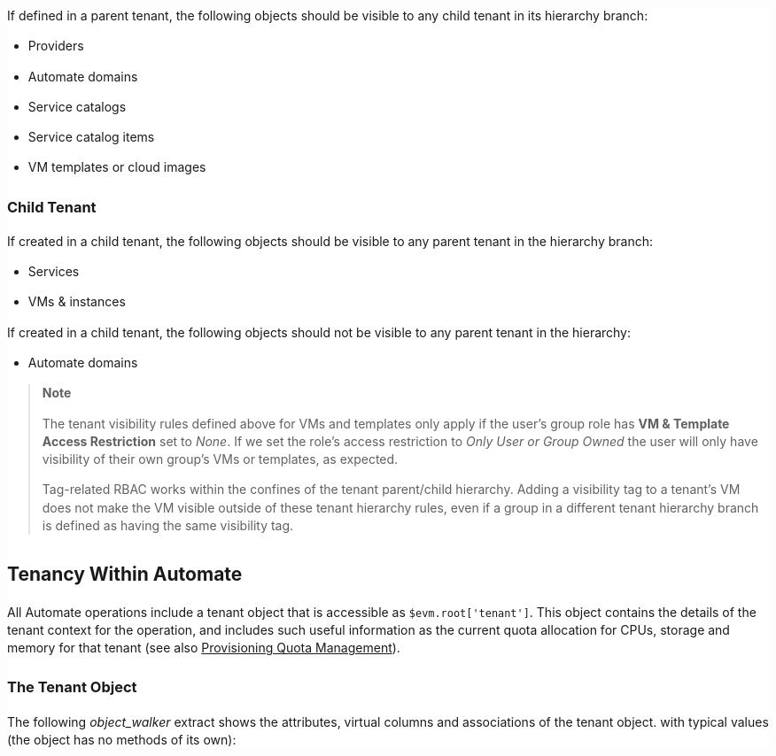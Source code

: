 If defined in a parent tenant, the following objects should be visible
to any child tenant in its hierarchy branch:

  - Providers

  - Automate domains

  - Service catalogs

  - Service catalog items

  - VM templates or cloud images

### Child Tenant

If created in a child tenant, the following objects should be visible to
any parent tenant in the hierarchy branch:

  - Services

  - VMs & instances

If created in a child tenant, the following objects should not be
visible to any parent tenant in the hierarchy:

  - Automate domains

> **Note**
> 
> The tenant visibility rules defined above for VMs and templates only
> apply if the user’s group role has **VM & Template Access
> Restriction** set to *None*. If we set the role’s access restriction
> to *Only User or Group Owned* the user will only have visibility of
> their own group’s VMs or templates, as expected.
> 
> Tag-related RBAC works within the confines of the tenant parent/child
> hierarchy. Adding a visibility tag to a tenant’s VM does not make the
> VM visible outside of these tenant hierarchy rules, even if a group in
> a different tenant hierarchy branch is defined as having the same
> visibility tag.

## Tenancy Within Automate

All Automate operations include a tenant object that is accessible as
`$evm.root['tenant']`. This object contains the details of the tenant
context for the operation, and includes such useful information as the
current quota allocation for CPUs, storage and memory for that tenant
(see also [Provisioning Quota
Management](../provisioning_quota_management/chapter.asciidoc)).

### The Tenant Object

The following *object\_walker* extract shows the attributes, virtual
columns and associations of the tenant object. with typical values (the
object has no methods of its own):
